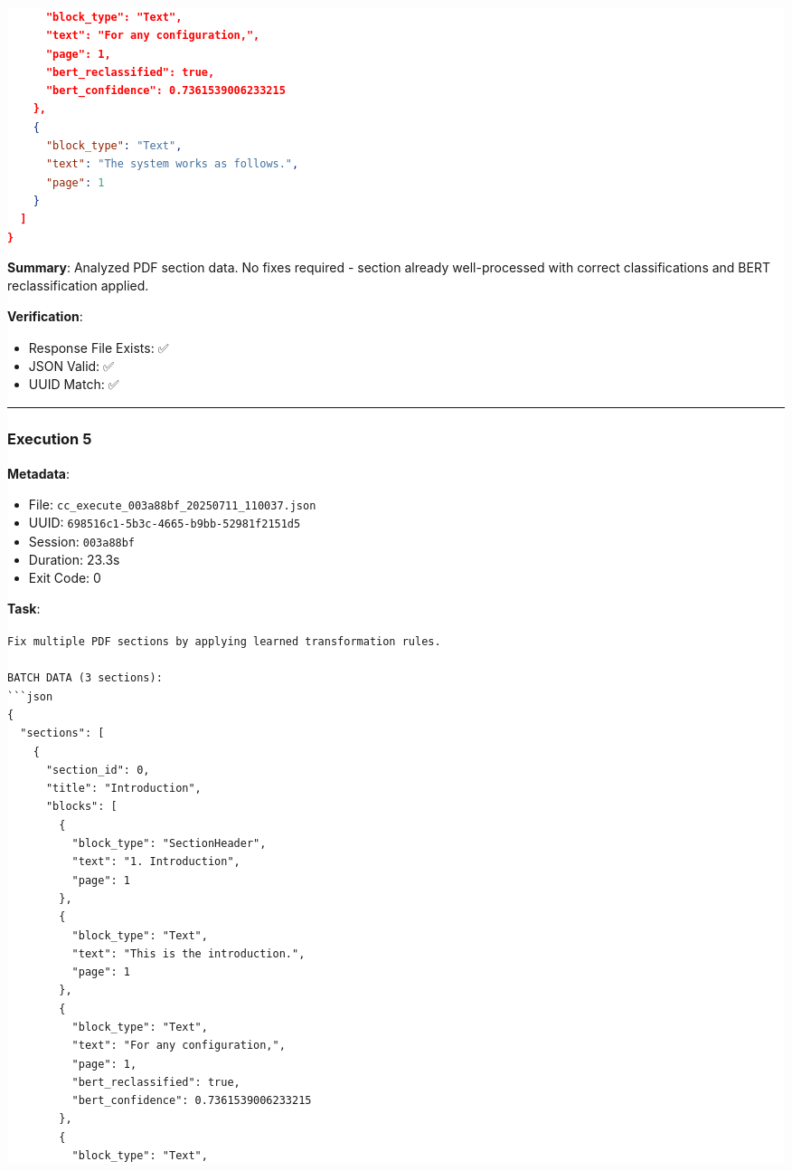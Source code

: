 ```json
      "block_type": "Text",
      "text": "For any configuration,",
      "page": 1,
      "bert_reclassified": true,
      "bert_confidence": 0.7361539006233215
    },
    {
      "block_type": "Text",
      "text": "The system works as follows.",
      "page": 1
    }
  ]
}
```

**Summary**: Analyzed PDF section data. No fixes required - section already well-processed with correct classifications and BERT reclassification applied.

**Verification**:
- Response File Exists: ✅
- JSON Valid: ✅
- UUID Match: ✅

---

### Execution 5

**Metadata**:
- File: `cc_execute_003a88bf_20250711_110037.json`
- UUID: `698516c1-5b3c-4665-b9bb-52981f2151d5`
- Session: `003a88bf`
- Duration: 23.3s
- Exit Code: 0

**Task**:
```
Fix multiple PDF sections by applying learned transformation rules.

BATCH DATA (3 sections):
```json
{
  "sections": [
    {
      "section_id": 0,
      "title": "Introduction",
      "blocks": [
        {
          "block_type": "SectionHeader",
          "text": "1. Introduction",
          "page": 1
        },
        {
          "block_type": "Text",
          "text": "This is the introduction.",
          "page": 1
        },
        {
          "block_type": "Text",
          "text": "For any configuration,",
          "page": 1,
          "bert_reclassified": true,
          "bert_confidence": 0.7361539006233215
        },
        {
          "block_type": "Text",
```